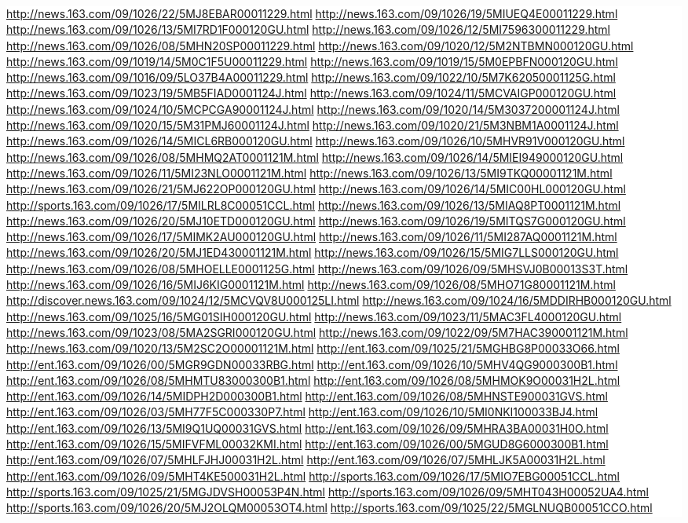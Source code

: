 http://news.163.com/09/1026/22/5MJ8EBAR00011229.html
http://news.163.com/09/1026/19/5MIUEQ4E00011229.html
http://news.163.com/09/1026/13/5MI7RD1F000120GU.html
http://news.163.com/09/1026/12/5MI7596300011229.html
http://news.163.com/09/1026/08/5MHN20SP00011229.html
http://news.163.com/09/1020/12/5M2NTBMN000120GU.html
http://news.163.com/09/1019/14/5M0C1F5U00011229.html
http://news.163.com/09/1019/15/5M0EPBFN000120GU.html
http://news.163.com/09/1016/09/5LO37B4A00011229.html
http://news.163.com/09/1022/10/5M7K62050001125G.html
http://news.163.com/09/1023/19/5MB5FIAD0001124J.html
http://news.163.com/09/1024/11/5MCVAIGP000120GU.html
http://news.163.com/09/1024/10/5MCPCGA90001124J.html
http://news.163.com/09/1020/14/5M3037200001124J.html
http://news.163.com/09/1020/15/5M31PMJ60001124J.html
http://news.163.com/09/1020/21/5M3NBM1A0001124J.html
http://news.163.com/09/1026/14/5MICL6RB000120GU.html
http://news.163.com/09/1026/10/5MHVR91V000120GU.html
http://news.163.com/09/1026/08/5MHMQ2AT0001121M.html
http://news.163.com/09/1026/14/5MIEI949000120GU.html
http://news.163.com/09/1026/11/5MI23NLO0001121M.html
http://news.163.com/09/1026/13/5MI9TKQ00001121M.html
http://news.163.com/09/1026/21/5MJ622OP000120GU.html
http://news.163.com/09/1026/14/5MIC00HL000120GU.html
http://sports.163.com/09/1026/17/5MILRL8C00051CCL.html
http://news.163.com/09/1026/13/5MIAQ8PT0001121M.html
http://news.163.com/09/1026/20/5MJ10ETD000120GU.html
http://news.163.com/09/1026/19/5MITQS7G000120GU.html
http://news.163.com/09/1026/17/5MIMK2AU000120GU.html
http://news.163.com/09/1026/11/5MI287AQ0001121M.html
http://news.163.com/09/1026/20/5MJ1ED430001121M.html
http://news.163.com/09/1026/15/5MIG7LLS000120GU.html
http://news.163.com/09/1026/08/5MHOELLE0001125G.html
http://news.163.com/09/1026/09/5MHSVJ0B00013S3T.html
http://news.163.com/09/1026/16/5MIJ6KIG0001121M.html
http://news.163.com/09/1026/08/5MHO71G80001121M.html
http://discover.news.163.com/09/1024/12/5MCVQV8U000125LI.html
http://news.163.com/09/1024/16/5MDDIRHB000120GU.html
http://news.163.com/09/1025/16/5MG01SIH000120GU.html
http://news.163.com/09/1023/11/5MAC3FL4000120GU.html
http://news.163.com/09/1023/08/5MA2SGRI000120GU.html
http://news.163.com/09/1022/09/5M7HAC390001121M.html
http://news.163.com/09/1020/13/5M2SC2O00001121M.html
http://ent.163.com/09/1025/21/5MGHBG8P00033O66.html
http://ent.163.com/09/1026/00/5MGR9GDN00033RBG.html
http://ent.163.com/09/1026/10/5MHV4QG9000300B1.html
http://ent.163.com/09/1026/08/5MHMTU83000300B1.html
http://ent.163.com/09/1026/08/5MHMOK9O00031H2L.html
http://ent.163.com/09/1026/14/5MIDPH2D000300B1.html
http://ent.163.com/09/1026/08/5MHNSTE900031GVS.html
http://ent.163.com/09/1026/03/5MH77F5C000330P7.html
http://ent.163.com/09/1026/10/5MI0NKI100033BJ4.html
http://ent.163.com/09/1026/13/5MI9Q1UQ00031GVS.html
http://ent.163.com/09/1026/09/5MHRA3BA00031H0O.html
http://ent.163.com/09/1026/15/5MIFVFML00032KMI.html
http://ent.163.com/09/1026/00/5MGUD8G6000300B1.html
http://ent.163.com/09/1026/07/5MHLFJHJ00031H2L.html
http://ent.163.com/09/1026/07/5MHLJK5A00031H2L.html
http://ent.163.com/09/1026/09/5MHT4KE500031H2L.html
http://sports.163.com/09/1026/17/5MIO7EBG00051CCL.html
http://sports.163.com/09/1025/21/5MGJDVSH00053P4N.html
http://sports.163.com/09/1026/09/5MHT043H00052UA4.html
http://sports.163.com/09/1026/20/5MJ2OLQM00053OT4.html
http://sports.163.com/09/1025/22/5MGLNUQB00051CCO.html